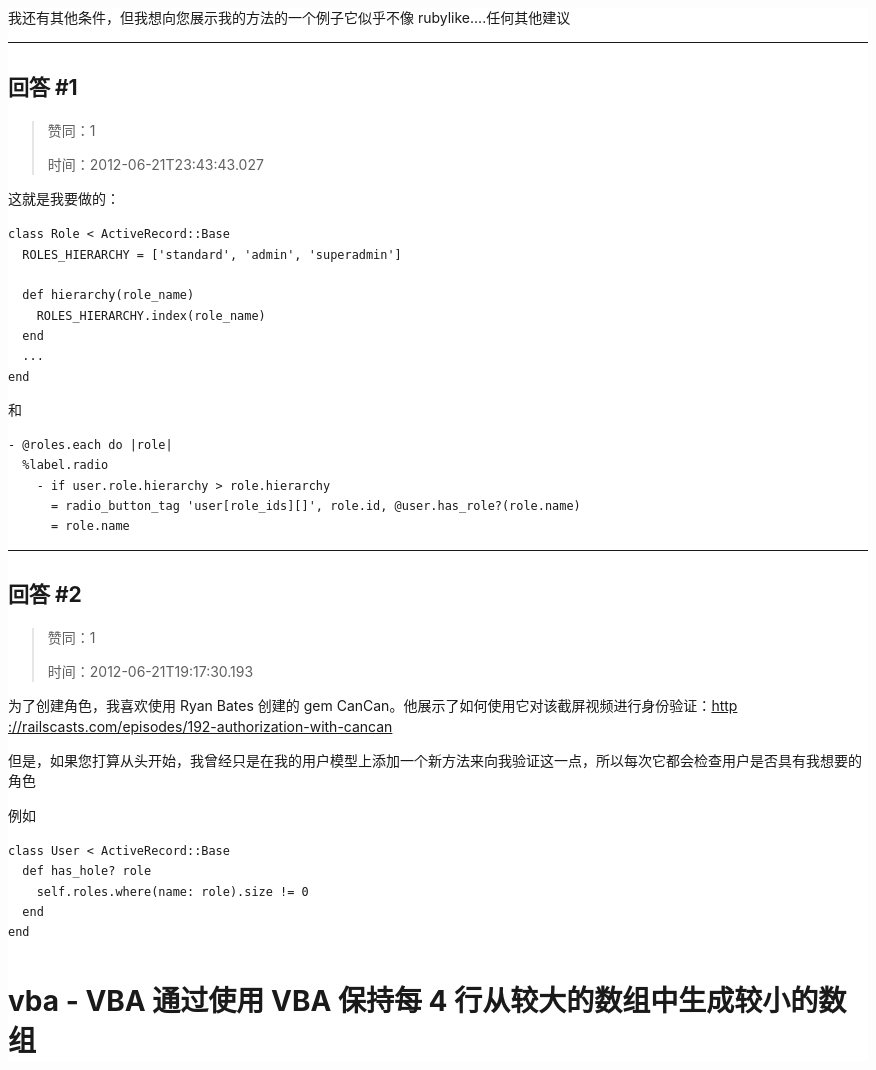 我还有其他条件，但我想向您展示我的方法的一个例子它似乎不像 ruby​​like....任何其他建议

* * *

## 回答 #1

> 赞同：1
> 
> 时间：2012-06-21T23:43:43.027

这就是我要做的：

```
class Role < ActiveRecord::Base
  ROLES_HIERARCHY = ['standard', 'admin', 'superadmin']

  def hierarchy(role_name)
    ROLES_HIERARCHY.index(role_name)
  end
  ...
end 
```

和

```
- @roles.each do |role|
  %label.radio
    - if user.role.hierarchy > role.hierarchy
      = radio_button_tag 'user[role_ids][]', role.id, @user.has_role?(role.name) 
      = role.name 
```

* * *

## 回答 #2

> 赞同：1
> 
> 时间：2012-06-21T19:17:30.193

为了创建角色，我喜欢使用 Ryan Bates 创建的 gem CanCan。他展示了如何使用它对该截屏视频进行身份验证：[http ://railscasts.com/episodes/192-authorization-with-cancan](http://railscasts.com/episodes/192-authorization-with-cancan)

但是，如果您打算从头开始，我曾经只是在我的用户模型上添加一个新方法来向我验证这一点，所以每次它都会检查用户是否具有我想要的角色

例如

```
class User < ActiveRecord::Base
  def has_hole? role
    self.roles.where(name: role).size != 0
  end
end 
```

# vba - VBA 通过使用 VBA 保持每 4 行从较大的数组中生成较小的数组
